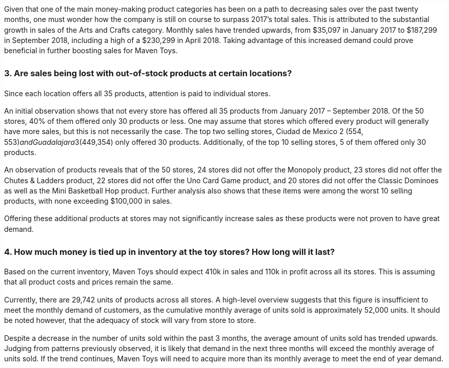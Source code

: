 Given that one of the main money-making product categories has been on a path to decreasing sales over the past twenty months, one must wonder how the company is 
still on course to surpass 2017’s total sales. This is attributed to the substantial growth in sales of the Arts and Crafts category. Monthly sales have trended upwards, from $35,097 in January 2017 to $187,299 in September 2018, including a high of a $230,299 in April 2018. Taking advantage of this increased demand could prove beneficial in further boosting sales for Maven Toys.	  


### 3. Are sales being lost with out-of-stock products at certain locations?

Since each location offers all 35 products, attention is paid to individual stores. 

An initial observation shows that not every store has offered all 35 products from January 2017 – September 2018. Of the 50 stores, 40% of them offered only 30 products or less. One may assume that stores which offered every product will generally have more sales, but this is not necessarily the case. The top two selling stores, Ciudad de Mexico 2 ($554,553) and Guadalajara 3 ($449,354) only offered 30 products. Additionally, of the top 10 selling stores, 5 of them offered only 30 products. 

An observation of products reveals that of the 50 stores, 24 stores did not offer the Monopoly product, 23 stores did not offer the Chutes & Ladders product, 22 stores did not offer the Uno Card Game product, and 20 stores did not offer the Classic Dominoes as well as the Mini Basketball Hop product. Further analysis also shows that these items were among the worst 10 selling products, with none exceeding $100,000 in sales. 

Offering these additional products at stores may not significantly increase sales as these products were not proven to have great demand. 


### 4. How much money is tied up in inventory at the toy stores? How long will it last?

Based on the current inventory, Maven Toys should expect 410k in sales and 110k in profit across all its stores. This is assuming that all product costs and prices remain the same.

Currently, there are 29,742 units of products across all stores. A high-level overview suggests that this figure is insufficient to meet the monthly demand of customers, as the cumulative monthly average of units sold is approximately 52,000 units. It should be noted however, that the adequacy of stock will vary from store to store. 

Despite a decrease in the number of units sold within the past 3 months, the average amount of units sold has trended upwards. Judging from patterns previously observed, it is likely that demand in the next three months will exceed the monthly average of units sold. If the trend continues, Maven Toys will need to acquire more than its monthly average to meet the end of year demand.




 

